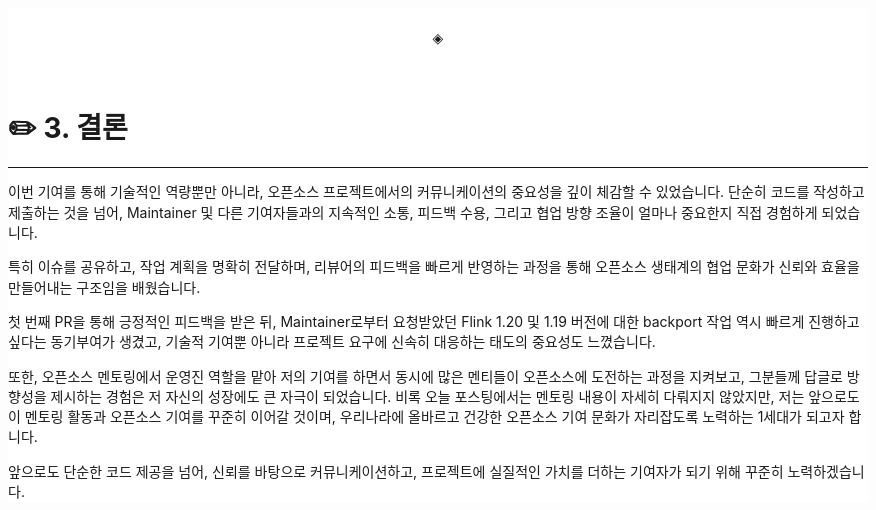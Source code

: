 <br>
<div align="center">◈</div>
<br>


# ✏️ 3. 결론
---

이번 기여를 통해 기술적인 역량뿐만 아니라, 오픈소스 프로젝트에서의 커뮤니케이션의 중요성을 깊이 체감할 수 있었습니다.
단순히 코드를 작성하고 제출하는 것을 넘어, Maintainer 및 다른 기여자들과의 지속적인 소통, 피드백 수용, 그리고 협업 방향 조율이 얼마나 중요한지 직접 경험하게 되었습니다.

특히 이슈를 공유하고, 작업 계획을 명확히 전달하며, 리뷰어의 피드백을 빠르게 반영하는 과정을 통해 오픈소스 생태계의 협업 문화가 신뢰와 효율을 만들어내는 구조임을 배웠습니다.

첫 번째 PR을 통해 긍정적인 피드백을 받은 뒤, Maintainer로부터 요청받았던 Flink 1.20 및 1.19 버전에 대한 backport 작업 역시 빠르게 진행하고 싶다는 동기부여가 생겼고, 기술적 기여뿐 아니라 프로젝트 요구에 신속히 대응하는 태도의 중요성도 느꼈습니다.

또한, 오픈소스 멘토링에서 운영진 역할을 맡아 저의 기여를 하면서 동시에 많은 멘티들이 오픈소스에 도전하는 과정을 지켜보고, 그분들께 답글로 방향성을 제시하는 경험은 저 자신의 성장에도 큰 자극이 되었습니다.
비록 오늘 포스팅에서는 멘토링 내용이 자세히 다뤄지지 않았지만, 저는 앞으로도 이 멘토링 활동과 오픈소스 기여를 꾸준히 이어갈 것이며, 우리나라에 올바르고 건강한 오픈소스 기여 문화가 자리잡도록 노력하는 1세대가 되고자 합니다.

앞으로도 단순한 코드 제공을 넘어, 신뢰를 바탕으로 커뮤니케이션하고, 프로젝트에 실질적인 가치를 더하는 기여자가 되기 위해 꾸준히 노력하겠습니다.